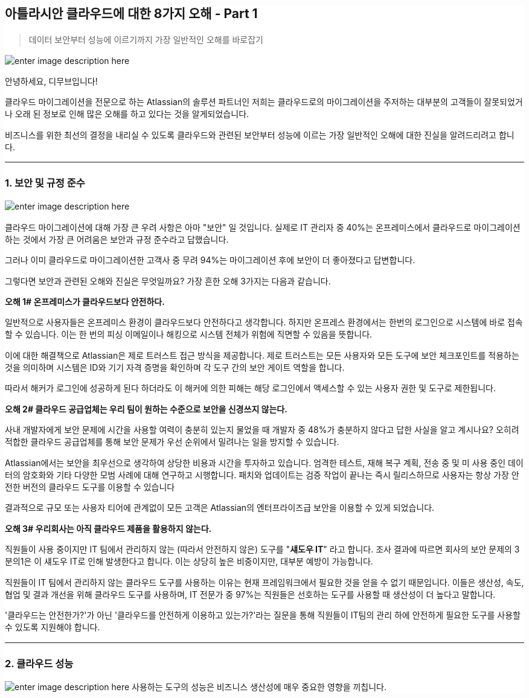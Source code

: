 
## 아틀라시안 클라우드에 대한 8가지 오해 - Part 1 

> 데이터 보안부터 성능에 이르기까지 가장 일반적인 오해를 바로잡기

![enter image description here](https://d15k2d11r6t6rl.cloudfront.net/public/users/Integrators/208d7955-33b5-4ad5-b739-82f8ce94ecac/8a9982ff7519604f01751c35c4ac0507/%E1%84%89%E1%85%B3%E1%84%8F%E1%85%B3%E1%84%85%E1%85%B5%E1%86%AB%E1%84%89%E1%85%A3%E1%86%BA%202021-03-16%20%E1%84%8B%E1%85%A9%E1%84%92%E1%85%AE%203.57.45.png)

안녕하세요, 디무브입니다!

클라우드 마이그레이션을 전문으로 하는 Atlassian의 솔루션 파트너인 저희는 클라우드로의 마이그레이션을 주저하는 대부분의 고객들이 잘못되었거나 오래 된 정보로 인해 많은 오해를 하고 있다는 것을 알게되었습니다.

비즈니스를 위한 최선의 결정을 내리실 수 있도록 클라우드와 관련된 보안부터 성능에 이르는 가장 일반적인 오해에 대한 진실을 알려드리려고 합니다.

---
### 1. 보안 및 규정 준수
![enter image description here](https://d15k2d11r6t6rl.cloudfront.net/public/users/Integrators/208d7955-33b5-4ad5-b739-82f8ce94ecac/8a9982ff7519604f01751c35c4ac0507/%E1%84%89%E1%85%B3%E1%84%8F%E1%85%B3%E1%84%85%E1%85%B5%E1%86%AB%E1%84%89%E1%85%A3%E1%86%BA%202021-03-16%20%E1%84%8B%E1%85%A9%E1%84%92%E1%85%AE%205.17.47.png)

클라우드 마이그레이션에 대해 가장 큰 우려 사항은 아마 "보안" 일 것입니다. 실제로 IT 관리자 중 40%는 온프레미스에서 클라우드로 마이그레이션하는 것에서 가장 큰 어려움은 보안과 규정 준수라고 답했습니다.

그러나 이미 클라우드로 마이그레이션한 고객사 중 무려 94%는 마이그레이션 후에 보안이 더 좋아졌다고 답변합니다.
  
그렇다면 보안과 관련된 오해와 진실은 무엇일까요? 가장 흔한 오해 3가지는 다음과 같습니다.

**오해 1#  온프레미스가 클라우드보다 안전하다.**

일반적으로 사용자들은 온프레미스 환경이 클라우드보다 안전하다고 생각합니다. 하지만 온프레스 환경에서는 한번의 로그인으로 시스템에 바로 접속할 수 있습니다. 이는 한 번의 피싱 이메일이나 해킹으로 시스템 전체가 위험에 직면할 수 있음을 뜻합니다.

이에 대한 해결책으로 Atlassian은 제로 트러스트 접근 방식을 제공합니다. 제로 트러스트는 모든 사용자와 모든 도구에 보안 체크포인트를 적용하는 것을 의미하며 시스템은 ID와 기기 자격 증명을 확인하며 각 도구 간의 보안 게이트 역할을 합니다.

따라서 해커가 로그인에 성공하게 된다 하더라도 이 해커에 의한 피해는 해당 로그인에서 액세스할 수 있는 사용자 권한 및 도구로 제한됩니다.


**오해 2# 클라우드 공급업체는 우리 팀이 원하는 수준으로 보안을 신경쓰지 않는다.**

사내 개발자에게 보안 문제에 시간을 사용할 여력이 충분히 있는지 물었을 때 개발자 중 48%가 충분하지 않다고 답한 사실을 알고 계시나요? 오히려 적합한 클라우드 공급업체를 통해 보안 문제가 우선 순위에서 밀려나는 일을 방지할 수 있습니다.

Atlassian에서는 보안을 최우선으로 생각하여 상당한 비용과 시간을 투자하고 있습니다. 엄격한 테스트, 재해 복구 계획, 전송 중 및 미 사용 중인 데이터의 암호화와 기타 다양한 모범 사례에 대해 연구하고 시행합니다. 패치와 업데이트는 검증 작업이 끝나는 즉시 릴리스하므로 사용자는 항상 가장 안전한 버전의 클라우드 도구를 이용할 수 있습니다

결과적으로 규모 또는 사용자 티어에 관계없이 모든 고객은 Atlassian의 엔터프라이즈급 보안을 이용할 수 있게 되었습니다.

**오해 3# 우리회사는 아직 클라우드 제품을 활용하지 않는다.**

직원들이 사용 중이지만 IT 팀에서 관리하지 않는 (따라서 안전하지 않은) 도구를 "**섀도우 IT**" 라고 합니다. 조사 결과에 따르면 회사의 보안 문제의 3분의1은 이 섀도우 IT로 인해 발생한다고 합니다. 이는 상당히 높은 비중이지만, 대부분 예방이 가능합니다.

직원들이 IT 팀에서 관리하지 않는 클라우드 도구를 사용하는 이유는 현재 프레임워크에서 필요한 것을 얻을 수 없기 때문입니다. 이들은 생산성, 속도, 협업 및 결과 개선을 위해 클라우드 도구를 사용하며, IT 전문가 중 97%는 직원들은 선호하는 도구를 사용할 때 생산성이 더 높다고 말합니다.

'클라우드는 안전한가?'가 아닌 '클라우드를 안전하게 이용하고 있는가?'라는 질문을 통해 직원들이 IT팀의 관리 하에 안전하게 필요한 도구를 사용할 수 있도록 지원해야 합니다.

---
### 2. 클라우드 성능
![enter image description here](https://d15k2d11r6t6rl.cloudfront.net/public/users/Integrators/208d7955-33b5-4ad5-b739-82f8ce94ecac/8a9982ff7519604f01751c35c4ac0507/%E1%84%89%E1%85%B3%E1%84%8F%E1%85%B3%E1%84%85%E1%85%B5%E1%86%AB%E1%84%89%E1%85%A3%E1%86%BA%202021-03-22%20%E1%84%8B%E1%85%A9%E1%84%92%E1%85%AE%205.38.57.png)
사용하는 도구의 성능은 비즈니스 생산성에 매우 중요한 영향을 끼칩니다.
